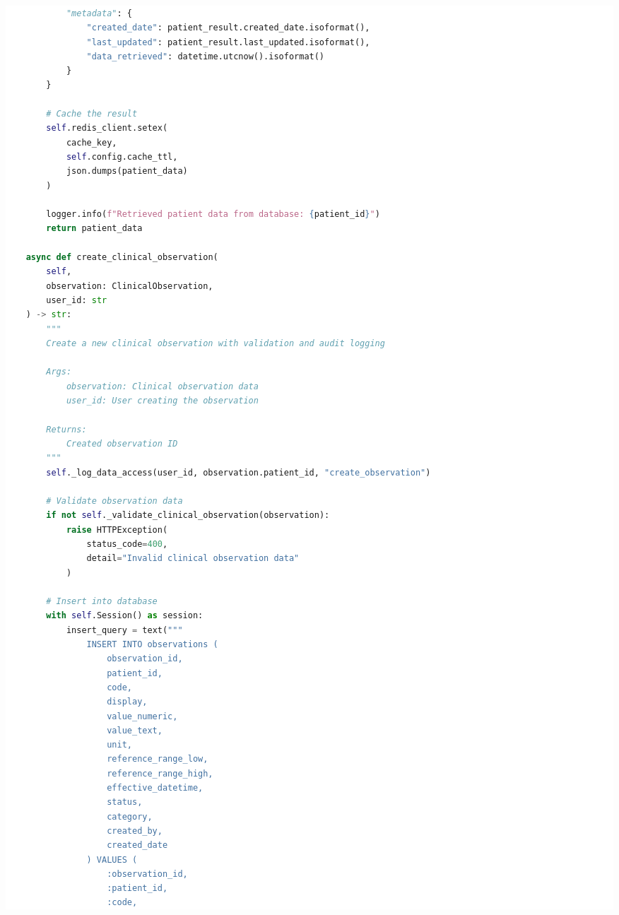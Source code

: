 ```python
            "metadata": {
                "created_date": patient_result.created_date.isoformat(),
                "last_updated": patient_result.last_updated.isoformat(),
                "data_retrieved": datetime.utcnow().isoformat()
            }
        }
        
        # Cache the result
        self.redis_client.setex(
            cache_key,
            self.config.cache_ttl,
            json.dumps(patient_data)
        )
        
        logger.info(f"Retrieved patient data from database: {patient_id}")
        return patient_data
    
    async def create_clinical_observation(
        self,
        observation: ClinicalObservation,
        user_id: str
    ) -> str:
        """
        Create a new clinical observation with validation and audit logging
        
        Args:
            observation: Clinical observation data
            user_id: User creating the observation
            
        Returns:
            Created observation ID
        """
        self._log_data_access(user_id, observation.patient_id, "create_observation")
        
        # Validate observation data
        if not self._validate_clinical_observation(observation):
            raise HTTPException(
                status_code=400,
                detail="Invalid clinical observation data"
            )
        
        # Insert into database
        with self.Session() as session:
            insert_query = text("""
                INSERT INTO observations (
                    observation_id,
                    patient_id,
                    code,
                    display,
                    value_numeric,
                    value_text,
                    unit,
                    reference_range_low,
                    reference_range_high,
                    effective_datetime,
                    status,
                    category,
                    created_by,
                    created_date
                ) VALUES (
                    :observation_id,
                    :patient_id,
                    :code,
```